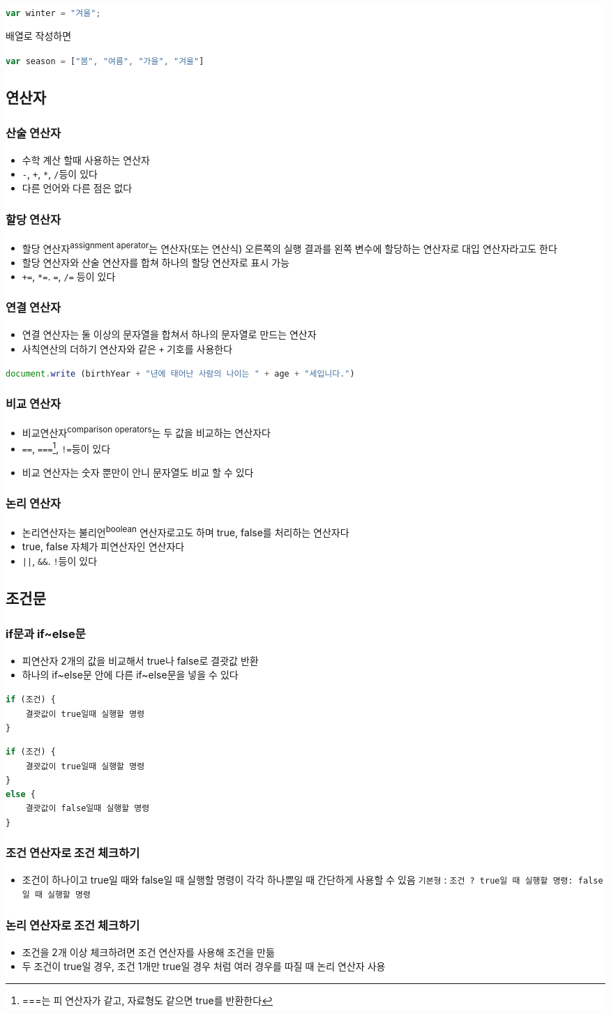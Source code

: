 ```js
var winter = "겨울";
```
배열로 작성하면
```js
var season = ["봄", "여름", "가을", "겨울"]
```

## 연산자
### 산술 연산자
- 수학 계산 할때 사용하는 연산자
- `-`, `+`, `*`, `/`등이 있다
- 다른 언어와 다른 점은 없다
### 할당 연산자
- 할당 연산자<sup>assignment aperator</sup>는 연산자(또는 연산식) 오른쪽의 실행 결과를 왼쪽 변수에 할당하는 연산자로 대입 연산자라고도 한다
- 할당 연산자와 산술 연산자를 합쳐 하나의 할당 연산자로 표시 가능
- `+=`, `*=`. `=`, `/=` 등이 있다
### 연결 연산자
- 연결 연산자는 둘 이상의 문자열을 합쳐서 하나의 문자열로 만드는 연산자
- 사칙연산의 더하기 연산자와 같은 `+` 기호를 사용한다
```js
document.write (birthYear + "년에 태어난 사람의 나이는 " + age + "세입니다.")
```
### 비교 연산자
- 비교연산자<sup>comparison operators</sup>는 두 값을 비교하는 연산자다
- `==`, `===`[^1], `!=`등이 있다

[^1]: =\==는 피 연산자가 같고, 자료형도 같으면 true를 반환한다
- 비교 연산자는 숫자 뿐만이 안니 문자열도 비교 할 수 있다
### 논리 연산자
- 논리연산자는 불리언<sup>boolean</sup> 연산자로고도 하며 true, false를 처리하는 연산자다
- true, false 자체가 피연산자인 연산자다
- `||`, `&&`. `!`등이 있다
## 조건문
### if문과 if~else문
- 피연산자 2개의 값을 비교해서 true나 false로 결괏값 반환
- 하나의 if~else문 안에 다른 if~else문을 넣을 수 있다
```js
if (조건) {
	결괏값이 true일때 실행할 명령
}
```
```js
if (조건) {
	결괏값이 true일때 실행할 명령
}
else {
	결괏값이 false일때 실행할 명령
}
```
### 조건 연산자로 조건 체크하기
- 조건이 하나이고 true일 때와 false일 때 실행할 명령이 각각 하나뿐일 때 간단하게 사용할 수 있음
`기본형` : `조건 ? true일 때 실행할 명령: false일 때 실행할 명령`
### 논리 연산자로 조건 체크하기
- 조건을 2개 이상 체크하려면 조건 연산자를 사용해 조건을 만듦
- 두 조건이 true일 경우, 조건 1개만 true일 경우 처럼 여러 경우를 따질 때 논리 연산자 사용


[^2]: 변하지 않는 값